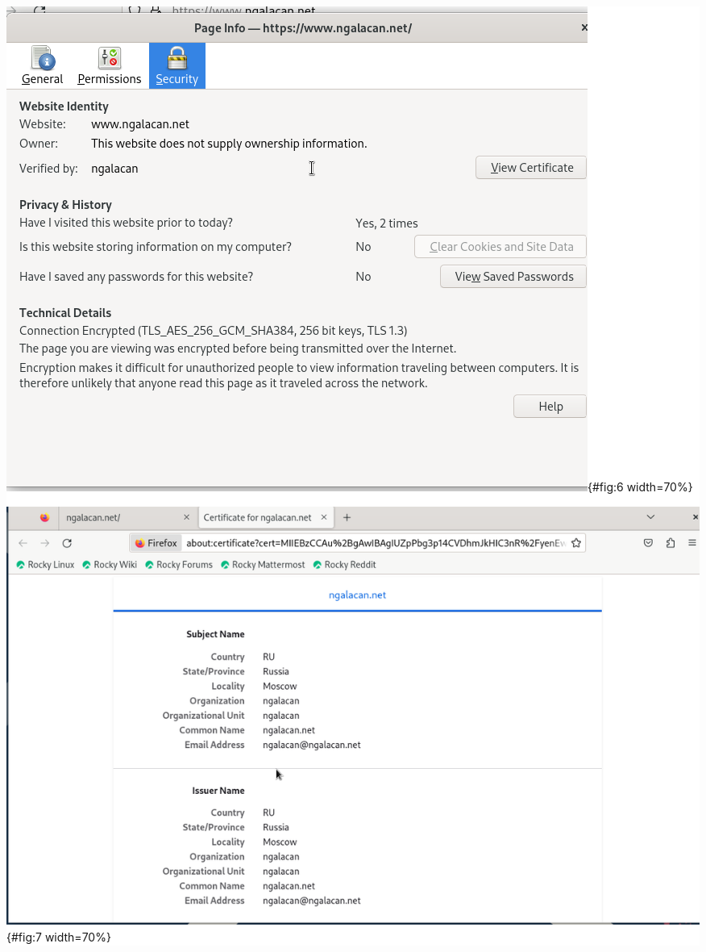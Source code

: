 ![Информация о веб-странице](image/6.png){#fig:6 width=70%}

![Содержимое сертификата](image/7.png){#fig:7 width=70%}
